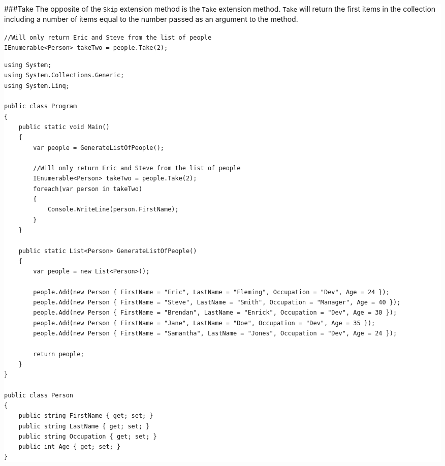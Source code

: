 ###Take
The opposite of the `Skip` extension method is the `Take` extension method. `Take` will return the first items in the collection including a number of items equal to the number passed as an argument to the method.

```{.snippet}
//Will only return Eric and Steve from the list of people
IEnumerable<Person> takeTwo = people.Take(2); 
```
```{.REPL}
using System;
using System.Collections.Generic;
using System.Linq;

public class Program
{
    public static void Main()
    {
        var people = GenerateListOfPeople();

        //Will only return Eric and Steve from the list of people
        IEnumerable<Person> takeTwo = people.Take(2);
        foreach(var person in takeTwo)
        {
            Console.WriteLine(person.FirstName);
        }
    }

    public static List<Person> GenerateListOfPeople()
    {
        var people = new List<Person>();

        people.Add(new Person { FirstName = "Eric", LastName = "Fleming", Occupation = "Dev", Age = 24 });
        people.Add(new Person { FirstName = "Steve", LastName = "Smith", Occupation = "Manager", Age = 40 });
        people.Add(new Person { FirstName = "Brendan", LastName = "Enrick", Occupation = "Dev", Age = 30 });
        people.Add(new Person { FirstName = "Jane", LastName = "Doe", Occupation = "Dev", Age = 35 });
        people.Add(new Person { FirstName = "Samantha", LastName = "Jones", Occupation = "Dev", Age = 24 });

        return people;
    }
}

public class Person
{
    public string FirstName { get; set; }
    public string LastName { get; set; }
    public string Occupation { get; set; }
    public int Age { get; set; }
}
```
